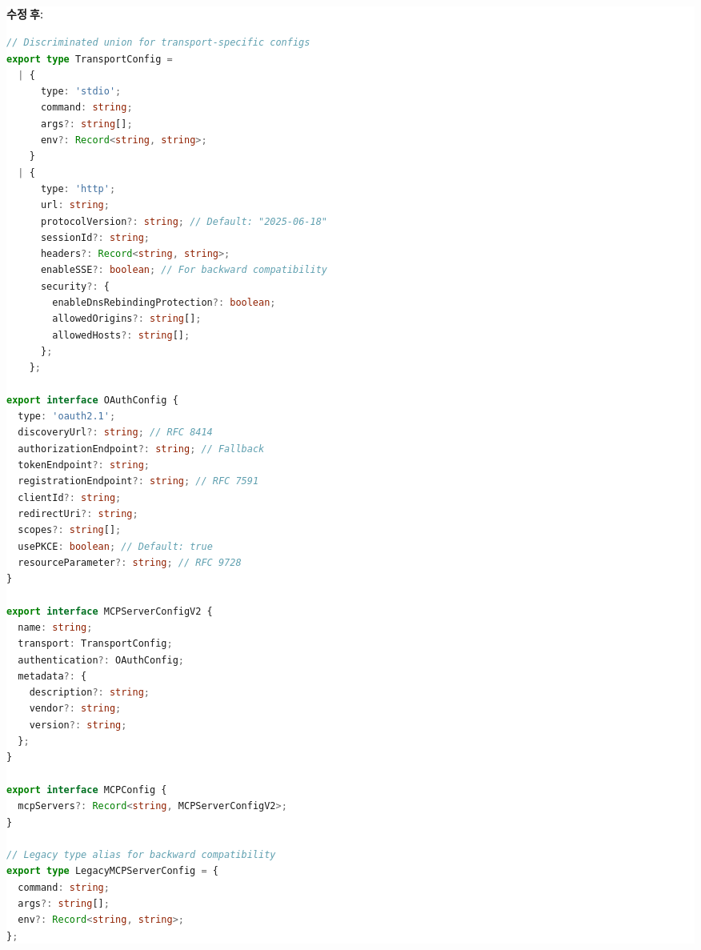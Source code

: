 **수정 후**:

```typescript
// Discriminated union for transport-specific configs
export type TransportConfig =
  | {
      type: 'stdio';
      command: string;
      args?: string[];
      env?: Record<string, string>;
    }
  | {
      type: 'http';
      url: string;
      protocolVersion?: string; // Default: "2025-06-18"
      sessionId?: string;
      headers?: Record<string, string>;
      enableSSE?: boolean; // For backward compatibility
      security?: {
        enableDnsRebindingProtection?: boolean;
        allowedOrigins?: string[];
        allowedHosts?: string[];
      };
    };

export interface OAuthConfig {
  type: 'oauth2.1';
  discoveryUrl?: string; // RFC 8414
  authorizationEndpoint?: string; // Fallback
  tokenEndpoint?: string;
  registrationEndpoint?: string; // RFC 7591
  clientId?: string;
  redirectUri?: string;
  scopes?: string[];
  usePKCE: boolean; // Default: true
  resourceParameter?: string; // RFC 9728
}

export interface MCPServerConfigV2 {
  name: string;
  transport: TransportConfig;
  authentication?: OAuthConfig;
  metadata?: {
    description?: string;
    vendor?: string;
    version?: string;
  };
}

export interface MCPConfig {
  mcpServers?: Record<string, MCPServerConfigV2>;
}

// Legacy type alias for backward compatibility
export type LegacyMCPServerConfig = {
  command: string;
  args?: string[];
  env?: Record<string, string>;
};
```
